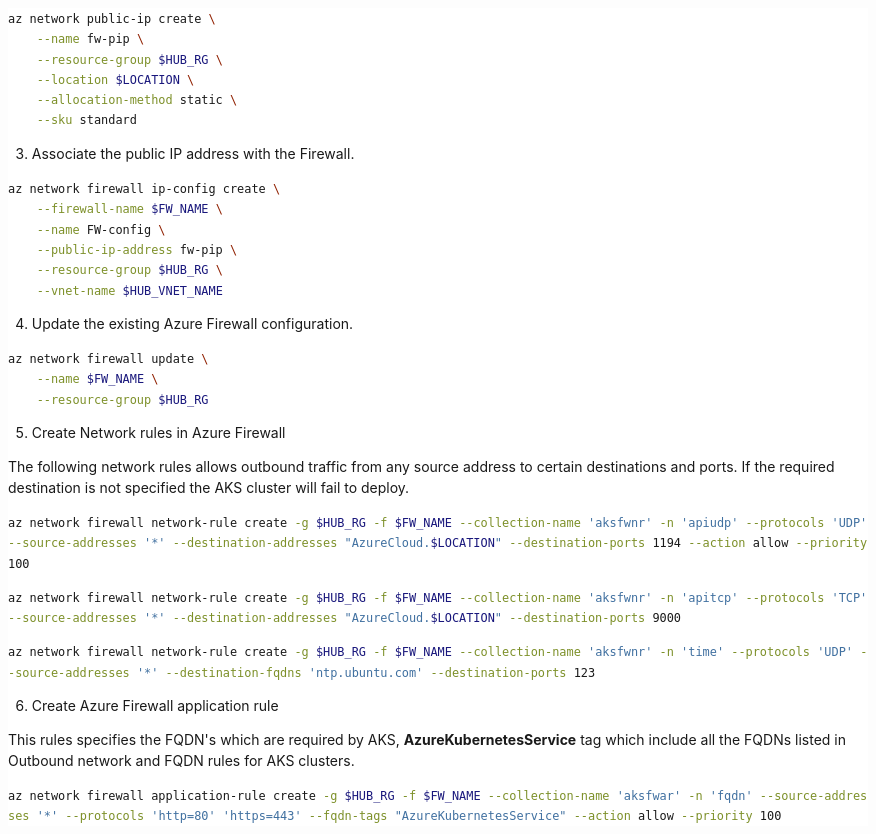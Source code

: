 ````bash
az network public-ip create \
    --name fw-pip \
    --resource-group $HUB_RG \
    --location $LOCATION \
    --allocation-method static \
    --sku standard

````

3) Associate the public IP address with the Firewall.

````bash
az network firewall ip-config create \
    --firewall-name $FW_NAME \
    --name FW-config \
    --public-ip-address fw-pip \
    --resource-group $HUB_RG \
    --vnet-name $HUB_VNET_NAME

````
4) Update the existing Azure Firewall configuration.

````bash
az network firewall update \
    --name $FW_NAME \
    --resource-group $HUB_RG 
````
5) Create Network rules in Azure Firewall
 
The following network rules allows outbound traffic from any source address to certain destinations and ports. If the required destination is not specified the AKS cluster will fail to deploy.

````bash
az network firewall network-rule create -g $HUB_RG -f $FW_NAME --collection-name 'aksfwnr' -n 'apiudp' --protocols 'UDP' --source-addresses '*' --destination-addresses "AzureCloud.$LOCATION" --destination-ports 1194 --action allow --priority 100
````
````bash
az network firewall network-rule create -g $HUB_RG -f $FW_NAME --collection-name 'aksfwnr' -n 'apitcp' --protocols 'TCP' --source-addresses '*' --destination-addresses "AzureCloud.$LOCATION" --destination-ports 9000
````
````bash
az network firewall network-rule create -g $HUB_RG -f $FW_NAME --collection-name 'aksfwnr' -n 'time' --protocols 'UDP' --source-addresses '*' --destination-fqdns 'ntp.ubuntu.com' --destination-ports 123
````
6) Create Azure Firewall application rule

This rules specifies the FQDN's which are required by AKS, **AzureKubernetesService** tag which include all the FQDNs listed in Outbound network and FQDN rules for AKS clusters.

````bash
az network firewall application-rule create -g $HUB_RG -f $FW_NAME --collection-name 'aksfwar' -n 'fqdn' --source-addresses '*' --protocols 'http=80' 'https=443' --fqdn-tags "AzureKubernetesService" --action allow --priority 100
````
